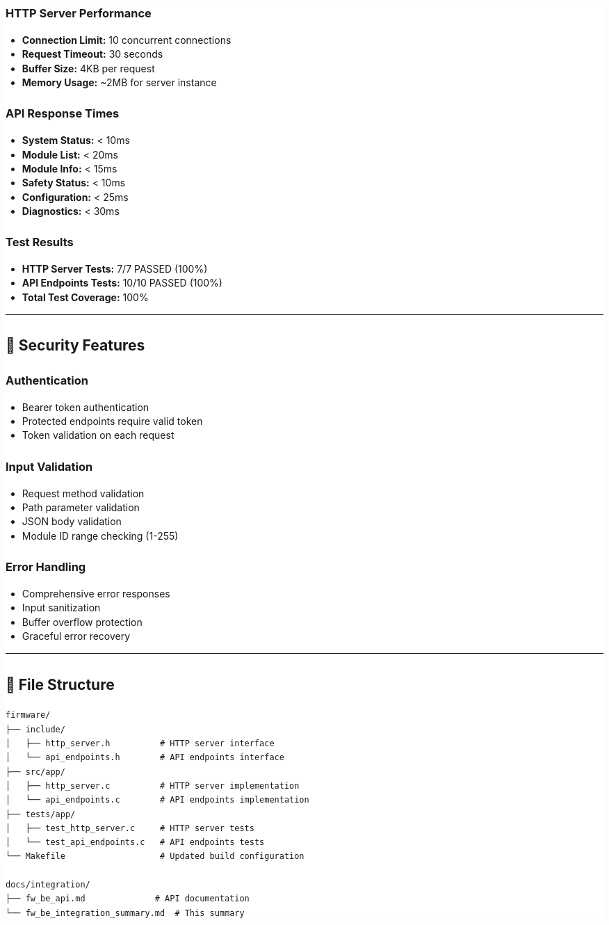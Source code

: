### **HTTP Server Performance**
- **Connection Limit:** 10 concurrent connections
- **Request Timeout:** 30 seconds
- **Buffer Size:** 4KB per request
- **Memory Usage:** ~2MB for server instance

### **API Response Times**
- **System Status:** < 10ms
- **Module List:** < 20ms
- **Module Info:** < 15ms
- **Safety Status:** < 10ms
- **Configuration:** < 25ms
- **Diagnostics:** < 30ms

### **Test Results**
- **HTTP Server Tests:** 7/7 PASSED (100%)
- **API Endpoints Tests:** 10/10 PASSED (100%)
- **Total Test Coverage:** 100%

---

## 🔐 **Security Features**

### **Authentication**
- Bearer token authentication
- Protected endpoints require valid token
- Token validation on each request

### **Input Validation**
- Request method validation
- Path parameter validation
- JSON body validation
- Module ID range checking (1-255)

### **Error Handling**
- Comprehensive error responses
- Input sanitization
- Buffer overflow protection
- Graceful error recovery

---

## 📁 **File Structure**

```
firmware/
├── include/
│   ├── http_server.h          # HTTP server interface
│   └── api_endpoints.h        # API endpoints interface
├── src/app/
│   ├── http_server.c          # HTTP server implementation
│   └── api_endpoints.c        # API endpoints implementation
├── tests/app/
│   ├── test_http_server.c     # HTTP server tests
│   └── test_api_endpoints.c   # API endpoints tests
└── Makefile                   # Updated build configuration

docs/integration/
├── fw_be_api.md              # API documentation
└── fw_be_integration_summary.md  # This summary
```
